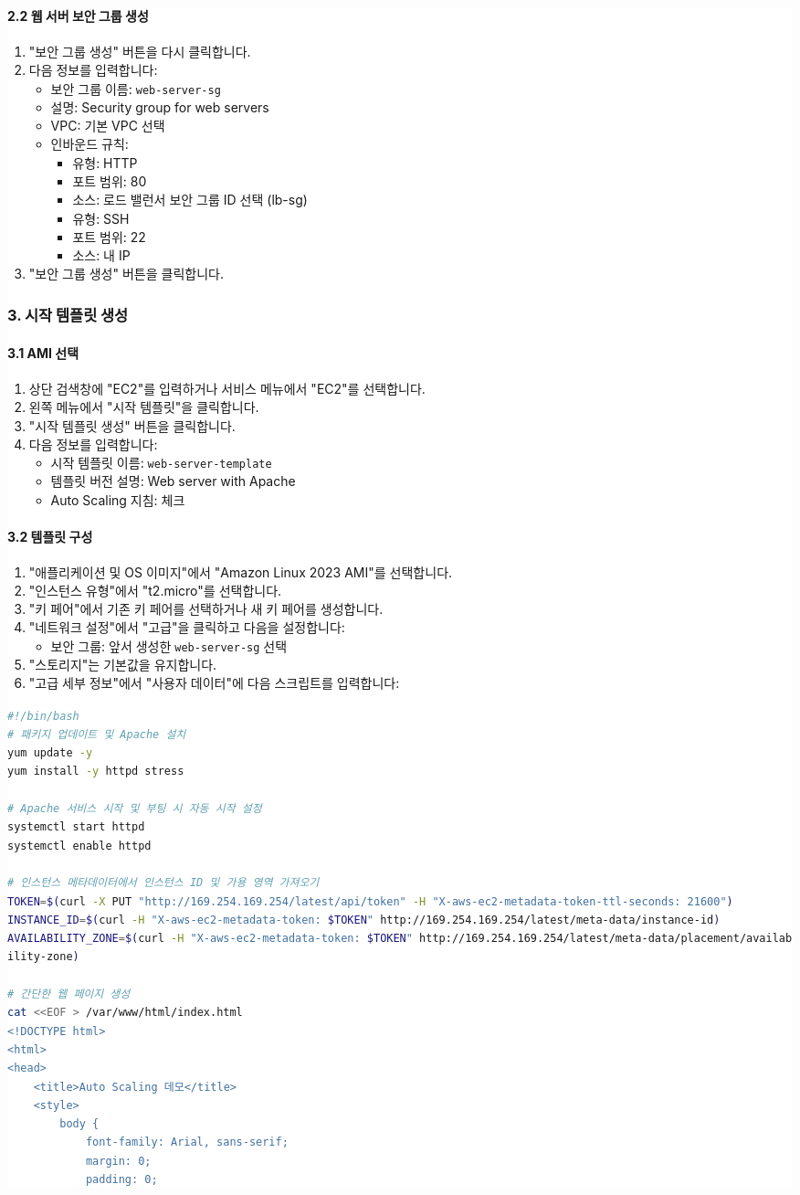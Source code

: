 #### 2.2 웹 서버 보안 그룹 생성
1. "보안 그룹 생성" 버튼을 다시 클릭합니다.
2. 다음 정보를 입력합니다:
   - 보안 그룹 이름: `web-server-sg`
   - 설명: Security group for web servers
   - VPC: 기본 VPC 선택
   - 인바운드 규칙:
     - 유형: HTTP
     - 포트 범위: 80
     - 소스: 로드 밸런서 보안 그룹 ID 선택 (lb-sg)
     - 유형: SSH
     - 포트 범위: 22
     - 소스: 내 IP
3. "보안 그룹 생성" 버튼을 클릭합니다.

### 3. 시작 템플릿 생성

#### 3.1 AMI 선택
1. 상단 검색창에 "EC2"를 입력하거나 서비스 메뉴에서 "EC2"를 선택합니다.
2. 왼쪽 메뉴에서 "시작 템플릿"을 클릭합니다.
3. "시작 템플릿 생성" 버튼을 클릭합니다.
4. 다음 정보를 입력합니다:
   - 시작 템플릿 이름: `web-server-template`
   - 템플릿 버전 설명: Web server with Apache
   - Auto Scaling 지침: 체크

#### 3.2 템플릿 구성
1. "애플리케이션 및 OS 이미지"에서 "Amazon Linux 2023 AMI"를 선택합니다.
2. "인스턴스 유형"에서 "t2.micro"를 선택합니다.
3. "키 페어"에서 기존 키 페어를 선택하거나 새 키 페어를 생성합니다.
4. "네트워크 설정"에서 "고급"을 클릭하고 다음을 설정합니다:
   - 보안 그룹: 앞서 생성한 `web-server-sg` 선택
5. "스토리지"는 기본값을 유지합니다.
6. "고급 세부 정보"에서 "사용자 데이터"에 다음 스크립트를 입력합니다:

```bash
#!/bin/bash
# 패키지 업데이트 및 Apache 설치
yum update -y
yum install -y httpd stress

# Apache 서비스 시작 및 부팅 시 자동 시작 설정
systemctl start httpd
systemctl enable httpd

# 인스턴스 메타데이터에서 인스턴스 ID 및 가용 영역 가져오기
TOKEN=$(curl -X PUT "http://169.254.169.254/latest/api/token" -H "X-aws-ec2-metadata-token-ttl-seconds: 21600")
INSTANCE_ID=$(curl -H "X-aws-ec2-metadata-token: $TOKEN" http://169.254.169.254/latest/meta-data/instance-id)
AVAILABILITY_ZONE=$(curl -H "X-aws-ec2-metadata-token: $TOKEN" http://169.254.169.254/latest/meta-data/placement/availability-zone)

# 간단한 웹 페이지 생성
cat <<EOF > /var/www/html/index.html
<!DOCTYPE html>
<html>
<head>
    <title>Auto Scaling 데모</title>
    <style>
        body {
            font-family: Arial, sans-serif;
            margin: 0;
            padding: 0;
```